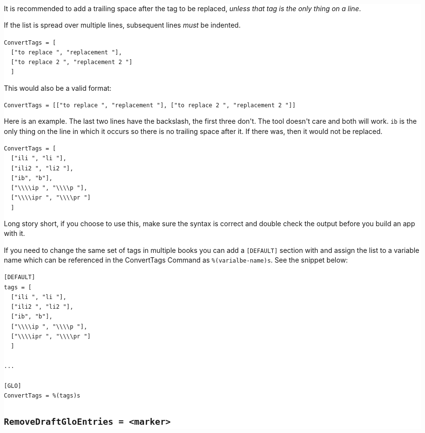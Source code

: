 It is recommended to add a trailing space after the tag to be replaced, *unless that tag is the only thing on a line*.

If the list is spread over multiple lines, subsequent lines *must* be indented.

```
ConvertTags = [
  ["to replace ", "replacement "],
  ["to replace 2 ", "replacement 2 "]
  ]
```

This would also be a valid format:

```
ConvertTags = [["to replace ", "replacement "], ["to replace 2 ", "replacement 2 "]]

```

Here is an example. The last two lines have the backslash, the first three don't. The tool doesn't care and both will work. `ib` is the only thing on the line in which it occurs so there is no trailing space after it. If there was, then it would not be replaced.

```
ConvertTags = [
  ["ili ", "li "],
  ["ili2 ", "li2 "],
  ["ib", "b"],
  ["\\\\ip ", "\\\\p "],
  ["\\\\ipr ", "\\\\pr "]
  ]
```
Long story short, if you choose to use this, make sure the syntax is correct and double check the output before you build an app with it.

If you need to change the same set of tags in multiple books you can add a `[DEFAULT]` section with and assign the list to a variable name which can be referenced in the ConvertTags Command as `%(varialbe-name)s`. See the snippet below:

```
[DEFAULT]
tags = [
  ["ili ", "li "],
  ["ili2 ", "li2 "],
  ["ib", "b"],
  ["\\\\ip ", "\\\\p "],
  ["\\\\ipr ", "\\\\pr "]
  ]

...

[GLO]
ConvertTags = %(tags)s
```

## `RemoveDraftGloEntries = <marker>`
